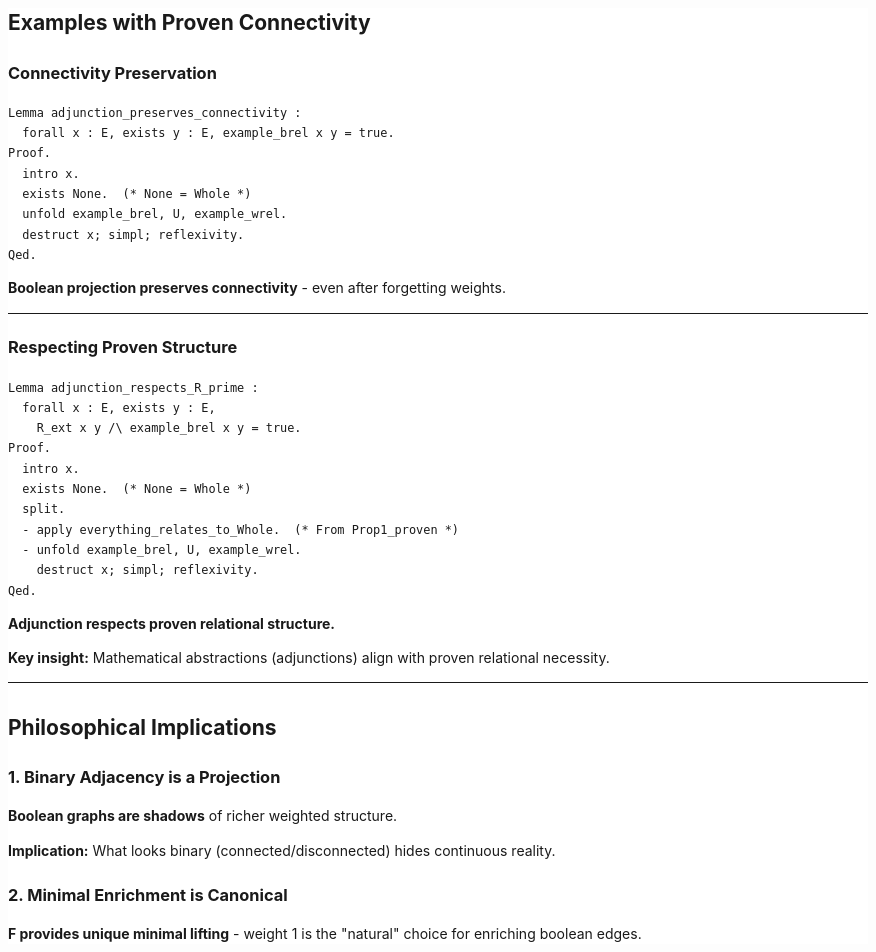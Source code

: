 ## Examples with Proven Connectivity

### Connectivity Preservation

```coq
Lemma adjunction_preserves_connectivity :
  forall x : E, exists y : E, example_brel x y = true.
Proof.
  intro x.
  exists None.  (* None = Whole *)
  unfold example_brel, U, example_wrel.
  destruct x; simpl; reflexivity.
Qed.
```

**Boolean projection preserves connectivity** - even after forgetting weights.

---

### Respecting Proven Structure

```coq
Lemma adjunction_respects_R_prime :
  forall x : E, exists y : E, 
    R_ext x y /\ example_brel x y = true.
Proof.
  intro x.
  exists None.  (* None = Whole *)
  split.
  - apply everything_relates_to_Whole.  (* From Prop1_proven *)
  - unfold example_brel, U, example_wrel.
    destruct x; simpl; reflexivity.
Qed.
```

**Adjunction respects proven relational structure.**

**Key insight:** Mathematical abstractions (adjunctions) align with proven relational necessity.

---

## Philosophical Implications

### 1. Binary Adjacency is a Projection

**Boolean graphs are shadows** of richer weighted structure.

**Implication:** What looks binary (connected/disconnected) hides continuous reality.

### 2. Minimal Enrichment is Canonical

**F provides unique minimal lifting** - weight 1 is the "natural" choice for enriching boolean edges.
